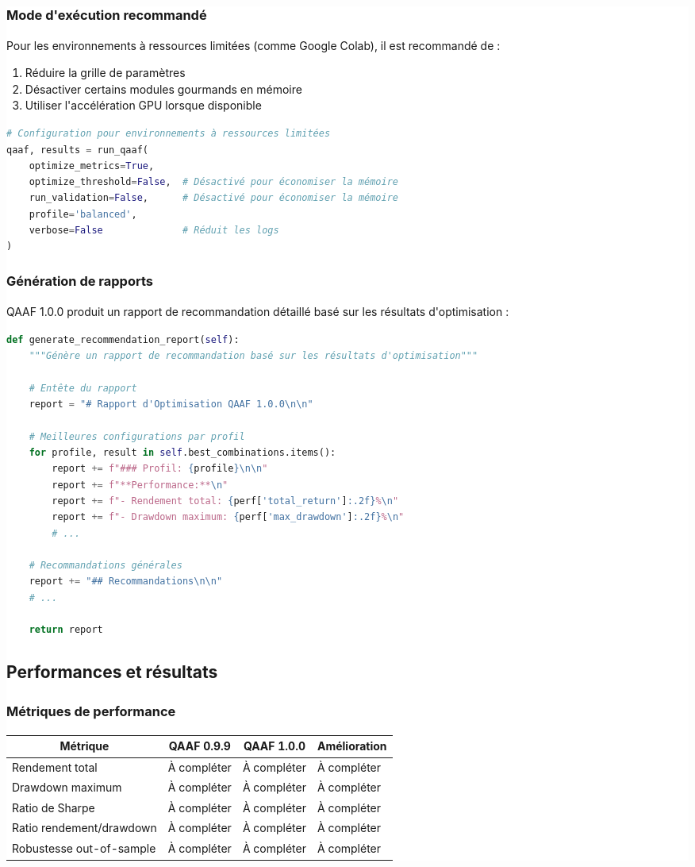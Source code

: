 ### Mode d'exécution recommandé

Pour les environnements à ressources limitées (comme Google Colab), il est recommandé de :
1. Réduire la grille de paramètres
2. Désactiver certains modules gourmands en mémoire
3. Utiliser l'accélération GPU lorsque disponible

```python
# Configuration pour environnements à ressources limitées
qaaf, results = run_qaaf(
    optimize_metrics=True,
    optimize_threshold=False,  # Désactivé pour économiser la mémoire
    run_validation=False,      # Désactivé pour économiser la mémoire
    profile='balanced',
    verbose=False              # Réduit les logs
)
```

### Génération de rapports

QAAF 1.0.0 produit un rapport de recommandation détaillé basé sur les résultats d'optimisation :

```python
def generate_recommendation_report(self):
    """Génère un rapport de recommandation basé sur les résultats d'optimisation"""
    
    # Entête du rapport
    report = "# Rapport d'Optimisation QAAF 1.0.0\n\n"
    
    # Meilleures configurations par profil
    for profile, result in self.best_combinations.items():
        report += f"### Profil: {profile}\n\n"
        report += f"**Performance:**\n"
        report += f"- Rendement total: {perf['total_return']:.2f}%\n"
        report += f"- Drawdown maximum: {perf['max_drawdown']:.2f}%\n"
        # ...
    
    # Recommandations générales
    report += "## Recommandations\n\n"
    # ...
    
    return report
```

## Performances et résultats

### Métriques de performance

| Métrique | QAAF 0.9.9 | QAAF 1.0.0 | Amélioration |
|----------|------------|------------|--------------|
| Rendement total | À compléter | À compléter | À compléter |
| Drawdown maximum | À compléter | À compléter | À compléter |
| Ratio de Sharpe | À compléter | À compléter | À compléter |
| Ratio rendement/drawdown | À compléter | À compléter | À compléter |
| Robustesse out-of-sample | À compléter | À compléter | À compléter |
